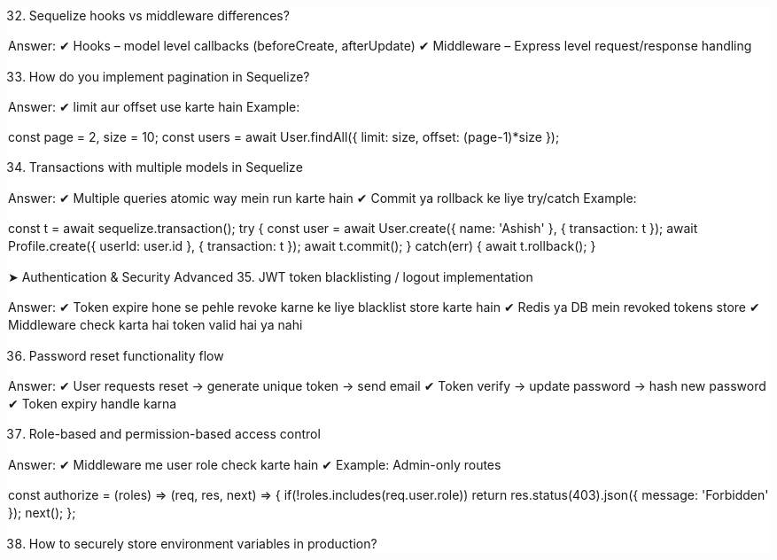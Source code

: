 32. Sequelize hooks vs middleware differences?

Answer:
✔ Hooks – model level callbacks (beforeCreate, afterUpdate)
✔ Middleware – Express level request/response handling

33. How do you implement pagination in Sequelize?

Answer:
✔ limit aur offset use karte hain
Example:

const page = 2, size = 10;
const users = await User.findAll({ limit: size, offset: (page-1)*size });

34. Transactions with multiple models in Sequelize

Answer:
✔ Multiple queries atomic way mein run karte hain
✔ Commit ya rollback ke liye try/catch
Example:

const t = await sequelize.transaction();
try {
  const user = await User.create({ name: 'Ashish' }, { transaction: t });
  await Profile.create({ userId: user.id }, { transaction: t });
  await t.commit();
} catch(err) {
  await t.rollback();
}

➤ Authentication & Security Advanced
35. JWT token blacklisting / logout implementation

Answer:
✔ Token expire hone se pehle revoke karne ke liye blacklist store karte hain
✔ Redis ya DB mein revoked tokens store
✔ Middleware check karta hai token valid hai ya nahi

36. Password reset functionality flow

Answer:
✔ User requests reset → generate unique token → send email
✔ Token verify → update password → hash new password
✔ Token expiry handle karna

37. Role-based and permission-based access control

Answer:
✔ Middleware me user role check karte hain
✔ Example: Admin-only routes

const authorize = (roles) => (req, res, next) => {
  if(!roles.includes(req.user.role)) return res.status(403).json({ message: 'Forbidden' });
  next();
};

38. How to securely store environment variables in production?
